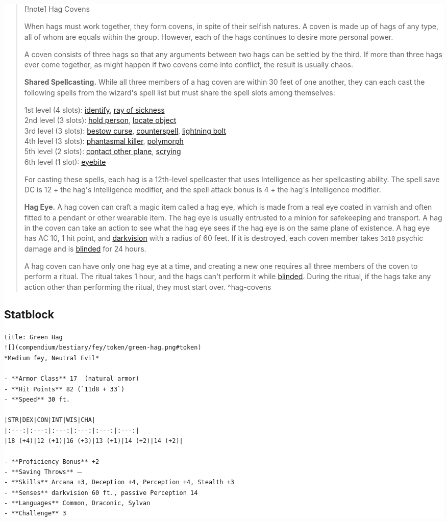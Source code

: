 > [!note] Hag Covens
> 
> When hags must work together, they form covens, in spite of their selfish natures. A coven is made up of hags of any type, all of whom are equals within the group. However, each of the hags continues to desire more personal power.
> 
> A coven consists of three hags so that any arguments between two hags can be settled by the third. If more than three hags ever come together, as might happen if two covens come into conflict, the result is usually chaos.
> 
> **Shared Spellcasting.** While all three members of a hag coven are within 30 feet of one another, they can each cast the following spells from the wizard's spell list but must share the spell slots among themselves:
> 
> 1st level (4 slots): [identify](compendium/spells/identify.md), [ray of sickness](compendium/spells/ray-of-sickness.md)  
> 2nd level (3 slots): [hold person](compendium/spells/hold-person.md), [locate object](compendium/spells/locate-object.md)  
> 3rd level (3 slots): [bestow curse](compendium/spells/bestow-curse.md), [counterspell](compendium/spells/counterspell.md), [lightning bolt](compendium/spells/lightning-bolt.md)  
> 4th level (3 slots): [phantasmal killer](compendium/spells/phantasmal-killer.md), [polymorph](compendium/spells/polymorph.md)  
> 5th level (2 slots): [contact other plane](compendium/spells/contact-other-plane.md), [scrying](compendium/spells/scrying.md)  
> 6th level (1 slot): [eyebite](compendium/spells/eyebite.md)  
> 
> For casting these spells, each hag is a 12th-level spellcaster that uses Intelligence as her spellcasting ability. The spell save DC is 12 + the hag's Intelligence modifier, and the spell attack bonus is 4 + the hag's Intelligence modifier.
> 
> **Hag Eye.** A hag coven can craft a magic item called a hag eye, which is made from a real eye coated in varnish and often fitted to a pendant or other wearable item. The hag eye is usually entrusted to a minion for safekeeping and transport. A hag in the coven can take an action to see what the hag eye sees if the hag eye is on the same plane of existence. A hag eye has AC 10, 1 hit point, and [darkvision](rules/senses.md#darkvision) with a radius of 60 feet. If it is destroyed, each coven member takes `3d10` psychic damage and is [blinded](rules/conditions.md#blinded) for 24 hours.
> 
> A hag coven can have only one hag eye at a time, and creating a new one requires all three members of the coven to perform a ritual. The ritual takes 1 hour, and the hags can't perform it while [blinded](rules/conditions.md#blinded). During the ritual, if the hags take any action other than performing the ritual, they must start over.
^hag-covens

## Statblock

```ad-statblock
title: Green Hag
![](compendium/bestiary/fey/token/green-hag.png#token)
*Medium fey, Neutral Evil*

- **Armor Class** 17  (natural armor)
- **Hit Points** 82 (`11d8 + 33`)
- **Speed** 30 ft.

|STR|DEX|CON|INT|WIS|CHA|
|:---:|:---:|:---:|:---:|:---:|:---:|
|18 (+4)|12 (+1)|16 (+3)|13 (+1)|14 (+2)|14 (+2)|

- **Proficiency Bonus** +2
- **Saving Throws** ⏤
- **Skills** Arcana +3, Deception +4, Perception +4, Stealth +3
- **Senses** darkvision 60 ft., passive Perception 14
- **Languages** Common, Draconic, Sylvan
- **Challenge** 3
```